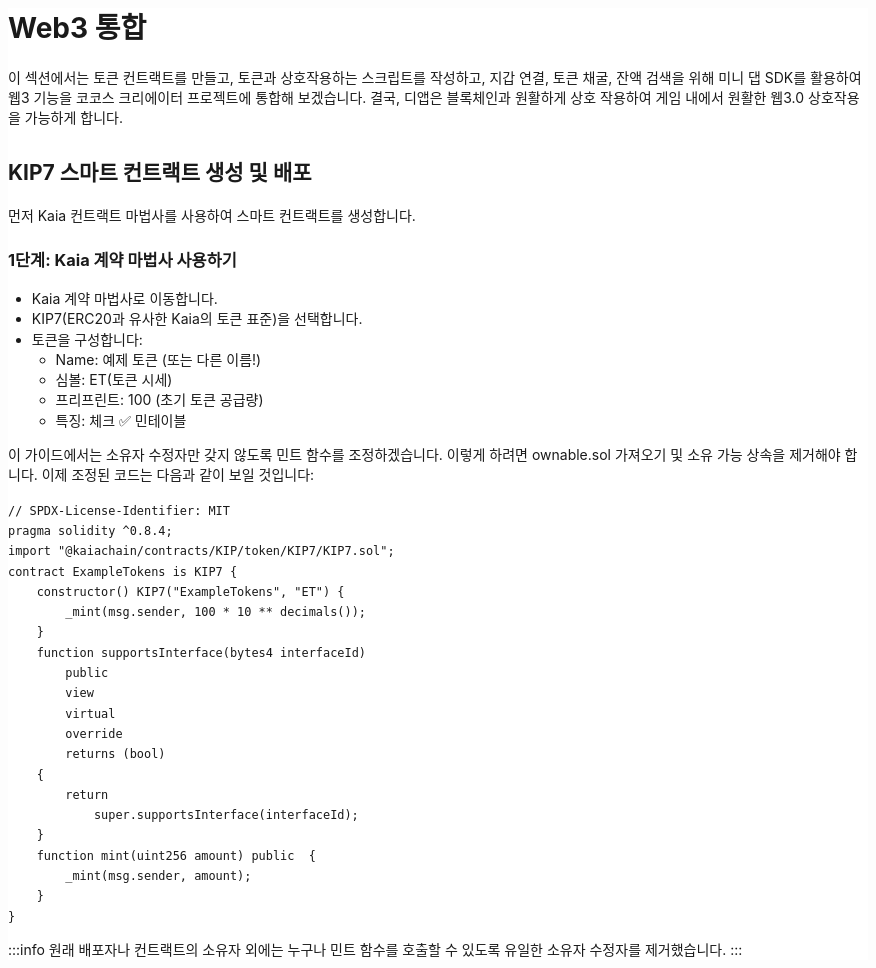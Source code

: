 # Web3 통합

이 섹션에서는 토큰 컨트랙트를 만들고, 토큰과 상호작용하는 스크립트를 작성하고, 지갑 연결, 토큰 채굴, 잔액 검색을 위해 미니 댑 SDK를 활용하여 웹3 기능을 코코스 크리에이터 프로젝트에 통합해 보겠습니다. 결국, 디앱은 블록체인과 원활하게 상호 작용하여 게임 내에서 원활한 웹3.0 상호작용을 가능하게 합니다.

## KIP7 스마트 컨트랙트 생성 및 배포 <a id="creating-and-deploying-smart-contract"></a>

먼저 Kaia 컨트랙트 마법사를 사용하여 스마트 컨트랙트를 생성합니다.

### 1단계: Kaia 계약 마법사 사용하기 <a id="using-kaia-contract-wizard"></a>

- Kaia 계약 마법사로 이동합니다.
- KIP7(ERC20과 유사한 Kaia의 토큰 표준)을 선택합니다.
- 토큰을 구성합니다:
  - Name: 예제 토큰 (또는 다른 이름!)
  - 심볼: ET(토큰 시세)
  - 프리프린트: 100 (초기 토큰 공급량)
  - 특징: 체크 ✅ 민테이블

이 가이드에서는 소유자 수정자만 갖지 않도록 민트 함수를 조정하겠습니다. 이렇게 하려면 ownable.sol 가져오기 및 소유 가능 상속을 제거해야 합니다. 이제 조정된 코드는 다음과 같이 보일 것입니다:

```
// SPDX-License-Identifier: MIT
pragma solidity ^0.8.4;
import "@kaiachain/contracts/KIP/token/KIP7/KIP7.sol";
contract ExampleTokens is KIP7 {
    constructor() KIP7("ExampleTokens", "ET") {
        _mint(msg.sender, 100 * 10 ** decimals());
    }
    function supportsInterface(bytes4 interfaceId)
        public
        view
        virtual
        override
        returns (bool)
    {
        return
            super.supportsInterface(interfaceId);
    }
    function mint(uint256 amount) public  {
        _mint(msg.sender, amount);
    }
}
```

:::info
원래 배포자나 컨트랙트의 소유자 외에는 누구나 민트 함수를 호출할 수 있도록 유일한 소유자 수정자를 제거했습니다.
:::
